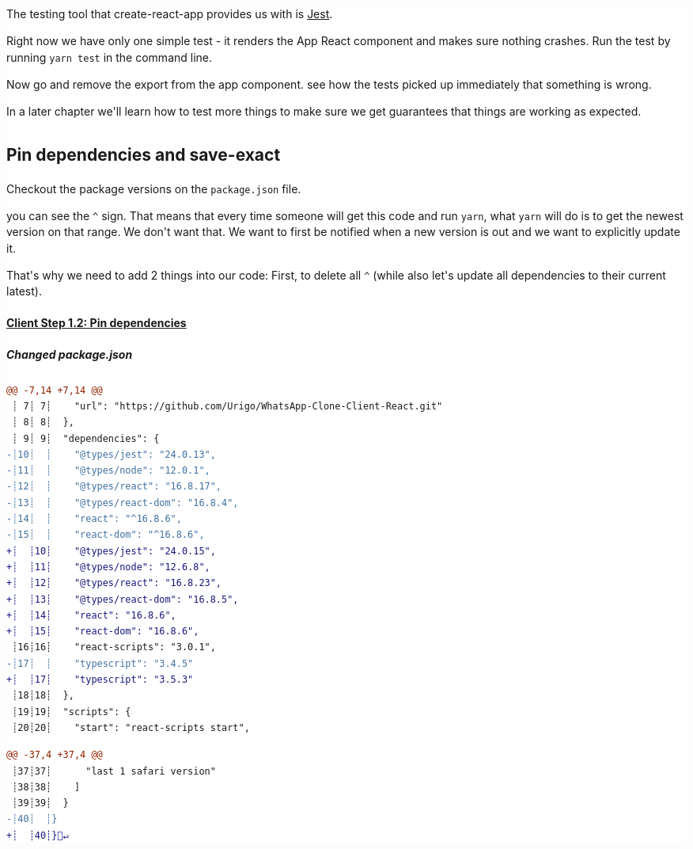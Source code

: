 The testing tool that create-react-app provides us with is [Jest](https://jestjs.io/).

Right now we have only one simple test - it renders the App React component and makes sure nothing crashes.
Run the test by running `yarn test` in the command line.

Now go and remove the export from the app component. see how the tests picked up immediately that something is wrong.

In a later chapter we'll learn how to test more things to make sure we get guarantees that things are working as expected.

## Pin dependencies and save-exact

Checkout the package versions on the `package.json` file.

you can see the `^` sign.  That means that every time someone will get this code and run `yarn`, what `yarn` will do is to get the newest version on that range.
We don't want that. We want to first be notified when a new version is out and we want to explicitly update it.

That's why we need to add 2 things into our code:
First, to delete all `^` (while also let's update all dependencies to their current latest).

[{]: <helper> (diffStep "1.2" files="package.json" module="client")

#### [__Client__ Step 1.2: Pin dependencies](https://github.com/Urigo/WhatsApp-Clone-Client-React/commit/22d210e089fce55899ce73f215d0a579fc75aed8)

##### Changed package.json
```diff
@@ -7,14 +7,14 @@
 ┊ 7┊ 7┊    "url": "https://github.com/Urigo/WhatsApp-Clone-Client-React.git"
 ┊ 8┊ 8┊  },
 ┊ 9┊ 9┊  "dependencies": {
-┊10┊  ┊    "@types/jest": "24.0.13",
-┊11┊  ┊    "@types/node": "12.0.1",
-┊12┊  ┊    "@types/react": "16.8.17",
-┊13┊  ┊    "@types/react-dom": "16.8.4",
-┊14┊  ┊    "react": "^16.8.6",
-┊15┊  ┊    "react-dom": "^16.8.6",
+┊  ┊10┊    "@types/jest": "24.0.15",
+┊  ┊11┊    "@types/node": "12.6.8",
+┊  ┊12┊    "@types/react": "16.8.23",
+┊  ┊13┊    "@types/react-dom": "16.8.5",
+┊  ┊14┊    "react": "16.8.6",
+┊  ┊15┊    "react-dom": "16.8.6",
 ┊16┊16┊    "react-scripts": "3.0.1",
-┊17┊  ┊    "typescript": "3.4.5"
+┊  ┊17┊    "typescript": "3.5.3"
 ┊18┊18┊  },
 ┊19┊19┊  "scripts": {
 ┊20┊20┊    "start": "react-scripts start",
```
```diff
@@ -37,4 +37,4 @@
 ┊37┊37┊      "last 1 safari version"
 ┊38┊38┊    ]
 ┊39┊39┊  }
-┊40┊  ┊}
+┊  ┊40┊}🚫↵
```


[//]: # (head-end)
[{]: <helper> (diffStep "root" files="public/index.html" module="client")
[}]: #
[{]: <helper> (diffStep "1.1" files="public/index.html" module="client")
[}]: #
[{]: <helper> (diffStep "1.1" files="public/manifest.json" module="client")
[}]: #
[{]: <helper> (diffStep "root" files="public/index.html" module="client")
[}]: #
[{]: <helper> (diffStep "root" files="package.json" module="client")
[}]: #
[{]: <helper> (diffStep "root" files="tsconfig.json" module="client")
[}]: #
[{]: <helper> (diffStep "root" files="App.tsx" module="client")
[}]: #
[}]: #
[{]: <helper> (diffStep "1.2" files=".npmrc" module="client")
[}]: #
[{]: <helper> (diffStep "1.3" files="package.json, .prettierrc.yml, .prettierignore" module="client")
[}]: #
[{]: <helper> (diffStep "1.3" files="src/App.tsx" module="client")
[}]: #
[{]: <helper> (diffStep "1.4" files="App.tsx" module="client")
[}]: #
[{]: <helper> (diffStep "1.5" files="ChatsList.tsx" module="client")
[}]: #
[{]: <helper> (diffStep "1.5" files="App.tsx" module="client")
[}]: #
[{]: <helper> (diffStep "1.6" module="client")
[}]: #
[{]: <helper> (diffStep "1.7" module="client")
[}]: #
[{]: <helper> (diffStep "1.8" files="db.ts" module="client")
[}]: #
[{]: <helper> (diffStep "1.8" files="ChatsList.tsx" module="client")
[}]: #
[{]: <helper> (diffStep "1.9" module="client")
[}]: #
[{]: <helper> (diffStep "1.10" module="client")
[}]: #
[{]: <helper> (diffStep "1.11" module="client")
[}]: #
[{]: <helper> (diffStep "1.12" files="ChatsList.tsx" module="client")
[}]: #
[//]: # (foot-start)
[{]: <helper> (navStep)
[}]: #